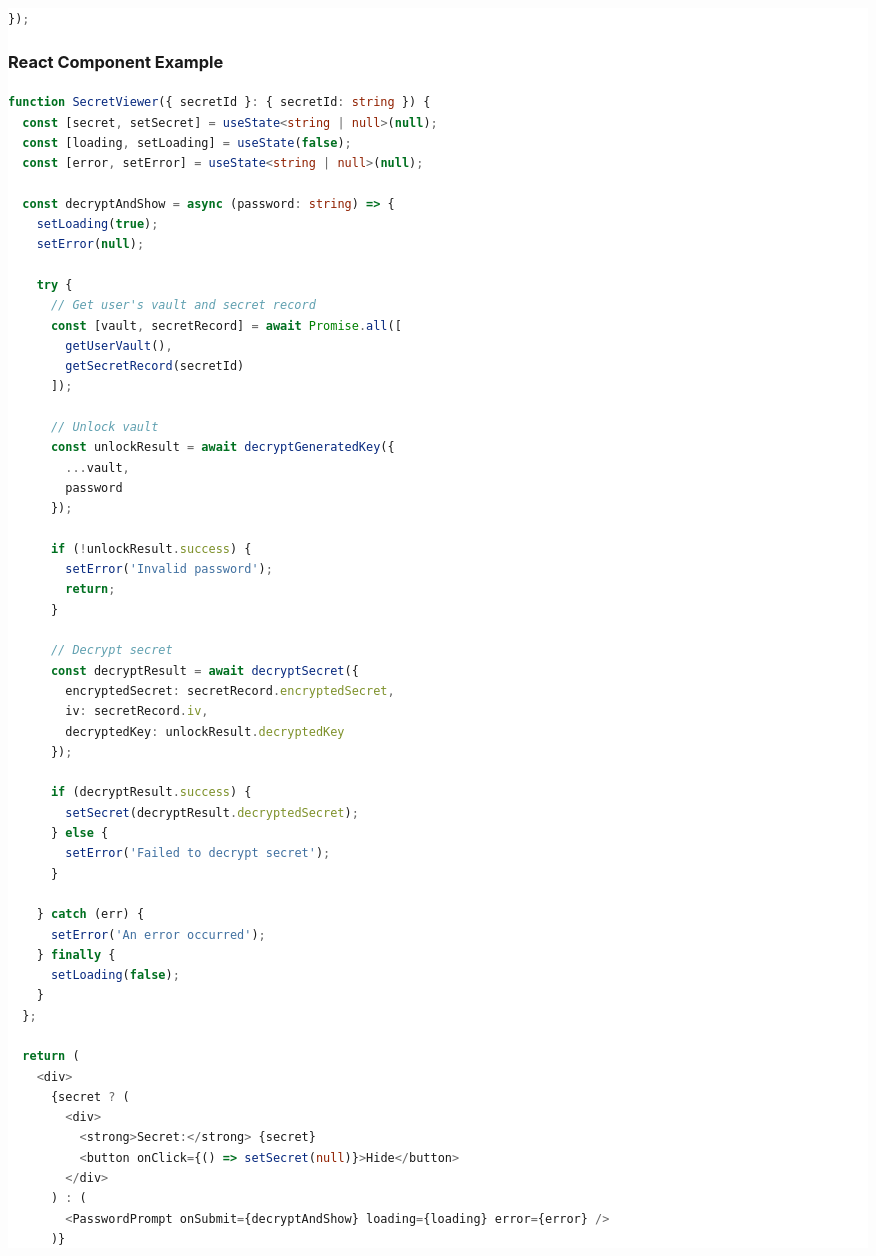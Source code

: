 ```typescript
});
```

### React Component Example

```typescript
function SecretViewer({ secretId }: { secretId: string }) {
  const [secret, setSecret] = useState<string | null>(null);
  const [loading, setLoading] = useState(false);
  const [error, setError] = useState<string | null>(null);
  
  const decryptAndShow = async (password: string) => {
    setLoading(true);
    setError(null);
    
    try {
      // Get user's vault and secret record
      const [vault, secretRecord] = await Promise.all([
        getUserVault(),
        getSecretRecord(secretId)
      ]);
      
      // Unlock vault
      const unlockResult = await decryptGeneratedKey({
        ...vault,
        password
      });
      
      if (!unlockResult.success) {
        setError('Invalid password');
        return;
      }
      
      // Decrypt secret
      const decryptResult = await decryptSecret({
        encryptedSecret: secretRecord.encryptedSecret,
        iv: secretRecord.iv,
        decryptedKey: unlockResult.decryptedKey
      });
      
      if (decryptResult.success) {
        setSecret(decryptResult.decryptedSecret);
      } else {
        setError('Failed to decrypt secret');
      }
      
    } catch (err) {
      setError('An error occurred');
    } finally {
      setLoading(false);
    }
  };
  
  return (
    <div>
      {secret ? (
        <div>
          <strong>Secret:</strong> {secret}
          <button onClick={() => setSecret(null)}>Hide</button>
        </div>
      ) : (
        <PasswordPrompt onSubmit={decryptAndShow} loading={loading} error={error} />
      )}
```